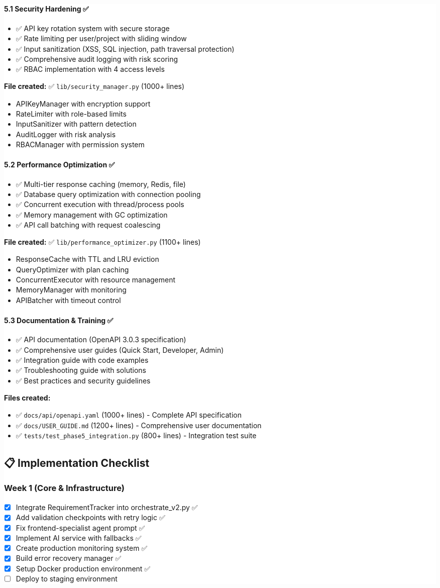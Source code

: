 #### 5.1 Security Hardening ✅
- ✅ API key rotation system with secure storage
- ✅ Rate limiting per user/project with sliding window
- ✅ Input sanitization (XSS, SQL injection, path traversal protection)
- ✅ Comprehensive audit logging with risk scoring
- ✅ RBAC implementation with 4 access levels

**File created:** ✅ `lib/security_manager.py` (1000+ lines)
- APIKeyManager with encryption support
- RateLimiter with role-based limits
- InputSanitizer with pattern detection
- AuditLogger with risk analysis
- RBACManager with permission system

#### 5.2 Performance Optimization ✅
- ✅ Multi-tier response caching (memory, Redis, file)
- ✅ Database query optimization with connection pooling
- ✅ Concurrent execution with thread/process pools
- ✅ Memory management with GC optimization
- ✅ API call batching with request coalescing

**File created:** ✅ `lib/performance_optimizer.py` (1100+ lines)
- ResponseCache with TTL and LRU eviction
- QueryOptimizer with plan caching
- ConcurrentExecutor with resource management
- MemoryManager with monitoring
- APIBatcher with timeout control

#### 5.3 Documentation & Training ✅
- ✅ API documentation (OpenAPI 3.0.3 specification)
- ✅ Comprehensive user guides (Quick Start, Developer, Admin)
- ✅ Integration guide with code examples
- ✅ Troubleshooting guide with solutions
- ✅ Best practices and security guidelines

**Files created:**
- ✅ `docs/api/openapi.yaml` (1000+ lines) - Complete API specification
- ✅ `docs/USER_GUIDE.md` (1200+ lines) - Comprehensive user documentation
- ✅ `tests/test_phase5_integration.py` (800+ lines) - Integration test suite

## 📋 Implementation Checklist

### Week 1 (Core & Infrastructure)
- [x] Integrate RequirementTracker into orchestrate_v2.py ✅
- [x] Add validation checkpoints with retry logic ✅
- [x] Fix frontend-specialist agent prompt ✅
- [x] Implement AI service with fallbacks ✅
- [x] Create production monitoring system ✅
- [x] Build error recovery manager ✅
- [x] Setup Docker production environment ✅
- [ ] Deploy to staging environment
